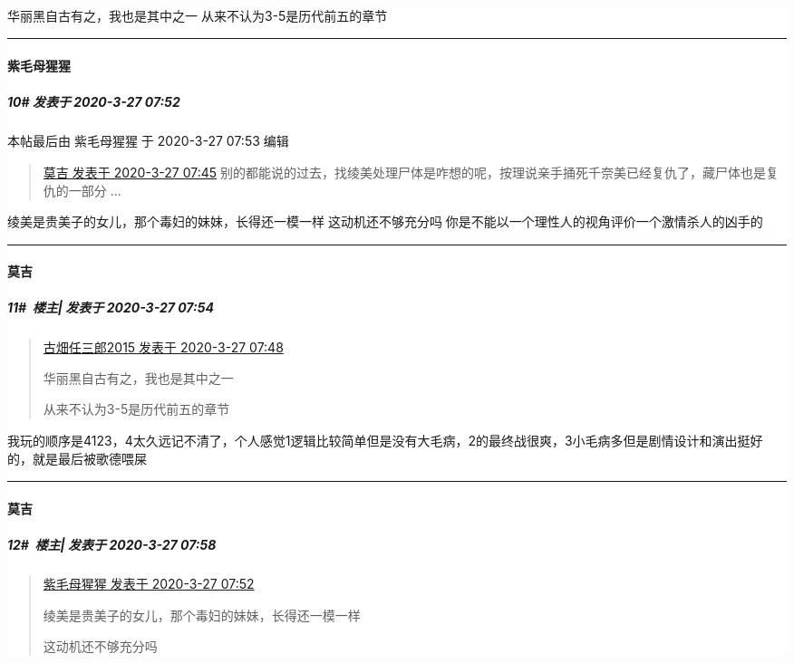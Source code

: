 

华丽黑自古有之，我也是其中之一
从来不认为3-5是历代前五的章节







*****

####  紫毛母猩猩  
##### 10#       发表于 2020-3-27 07:52



 本帖最后由 紫毛母猩猩 于 2020-3-27 07:53 编辑 
<blockquote><a href="httphttps://bbs.saraba1st.com/2b/forum.php?mod=redirect&amp;goto=findpost&amp;pid=46887531&amp;ptid=1921068" target="_blank">莫吉 发表于 2020-3-27 07:45</a>
别的都能说的过去，找绫美处理尸体是咋想的呢，按理说亲手捅死千奈美已经复仇了，藏尸体也是复仇的一部分 ...</blockquote>
绫美是贵美子的女儿，那个毒妇的妹妹，长得还一模一样
这动机还不够充分吗
你是不能以一个理性人的视角评价一个激情杀人的凶手的







*****

####  莫吉  
##### 11#         楼主| 发表于 2020-3-27 07:54



<blockquote><a href="httphttps://bbs.saraba1st.com/2b/forum.php?mod=redirect&amp;goto=findpost&amp;pid=46887534&amp;ptid=1921068" target="_blank">古畑任三郎2015 发表于 2020-3-27 07:48</a>

华丽黑自古有之，我也是其中之一

从来不认为3-5是历代前五的章节</blockquote>
我玩的顺序是4123，4太久远记不清了，个人感觉1逻辑比较简单但是没有大毛病，2的最终战很爽，3小毛病多但是剧情设计和演出挺好的，就是最后被歌德喂屎







*****

####  莫吉  
##### 12#         楼主| 发表于 2020-3-27 07:58



<blockquote><a href="httphttps://bbs.saraba1st.com/2b/forum.php?mod=redirect&amp;goto=findpost&amp;pid=46887539&amp;ptid=1921068" target="_blank">紫毛母猩猩 发表于 2020-3-27 07:52</a>

绫美是贵美子的女儿，那个毒妇的妹妹，长得还一模一样

这动机还不够充分吗
